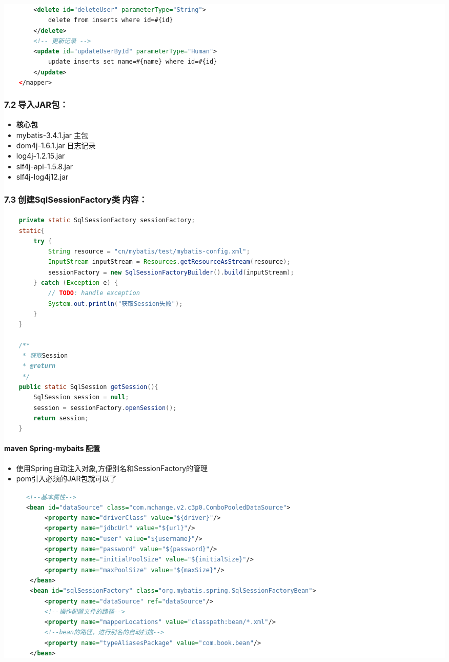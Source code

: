 ```xml
        <delete id="deleteUser" parameterType="String">
            delete from inserts where id=#{id}
        </delete>
        <!-- 更新记录 -->
        <update id="updateUserById" parameterType="Human">
            update inserts set name=#{name} where id=#{id}
        </update>
    </mapper> 
```
### 7.2 导入JAR包：
- **核心包**
- mybatis-3.4.1.jar 主包
- dom4j-1.6.1.jar 日志记录
- log4j-1.2.15.jar
- slf4j-api-1.5.8.jar
- slf4j-log4j12.jar

### 7.3 创建SqlSessionFactory类 内容：
```java
    private static SqlSessionFactory sessionFactory;
    static{
        try {
            String resource = "cn/mybatis/test/mybatis-config.xml";
            InputStream inputStream = Resources.getResourceAsStream(resource);
            sessionFactory = new SqlSessionFactoryBuilder().build(inputStream);
        } catch (Exception e) {
            // TODO: handle exception
            System.out.println("获取Session失败");
        }
    }
    
    /**
     * 获取Session
     * @return
     */
    public static SqlSession getSession(){
        SqlSession session = null;
        session = sessionFactory.openSession();
        return session;
    }
```

#### maven Spring-mybaits 配置
- 使用Spring自动注入对象,方便别名和SessionFactory的管理
- pom引入必须的JAR包就可以了

```xml
      <!--基本属性-->
      <bean id="dataSource" class="com.mchange.v2.c3p0.ComboPooledDataSource">
           <property name="driverClass" value="${driver}"/>
           <property name="jdbcUrl" value="${url}"/>
           <property name="user" value="${username}"/>
           <property name="password" value="${password}"/>
           <property name="initialPoolSize" value="${initialSize}"/>
           <property name="maxPoolSize" value="${maxSize}"/>
       </bean>
       <bean id="sqlSessionFactory" class="org.mybatis.spring.SqlSessionFactoryBean">
           <property name="dataSource" ref="dataSource"/>
           <!--操作配置文件的路径-->
           <property name="mapperLocations" value="classpath:bean/*.xml"/>
           <!--bean的路径，进行别名的自动扫描-->
           <property name="typeAliasesPackage" value="com.book.bean"/>
       </bean>
```